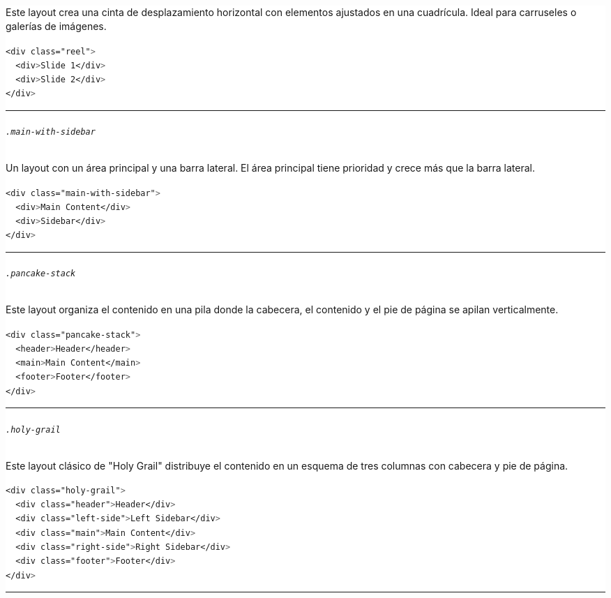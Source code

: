 Este layout crea una cinta de desplazamiento horizontal con elementos ajustados en una cuadrícula. Ideal para carruseles o galerías de imágenes.

```scss
<div class="reel">
  <div>Slide 1</div>
  <div>Slide 2</div>
</div>
```

---

###### `.main-with-sidebar`

Un layout con un área principal y una barra lateral. El área principal tiene prioridad y crece más que la barra lateral.

```scss
<div class="main-with-sidebar">
  <div>Main Content</div>
  <div>Sidebar</div>
</div>
```

---

###### `.pancake-stack`

Este layout organiza el contenido en una pila donde la cabecera, el contenido y el pie de página se apilan verticalmente.

```scss
<div class="pancake-stack">
  <header>Header</header>
  <main>Main Content</main>
  <footer>Footer</footer>
</div>
```

---

###### `.holy-grail`

Este layout clásico de "Holy Grail" distribuye el contenido en un esquema de tres columnas con cabecera y pie de página.

```scss
<div class="holy-grail">
  <div class="header">Header</div>
  <div class="left-side">Left Sidebar</div>
  <div class="main">Main Content</div>
  <div class="right-side">Right Sidebar</div>
  <div class="footer">Footer</div>
</div>
```

---

